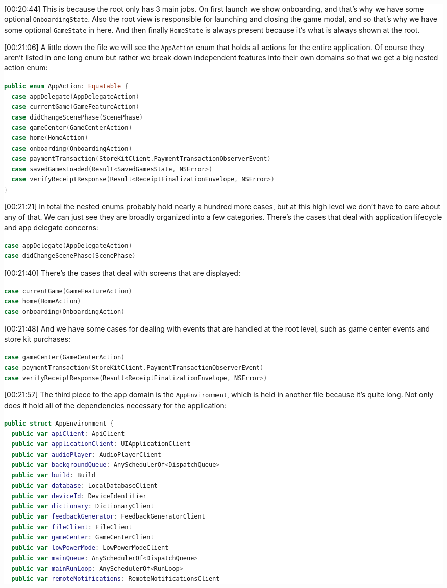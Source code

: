 [00:20:44] This is because the root only has 3 main jobs. On first launch we show onboarding, and that’s why we have some optional `OnboardingState`. Also the root view is responsible for launching and closing the game modal, and so that’s why we have some optional `GameState` in here. And then finally `HomeState` is always present because it’s what is always shown at the root.

[00:21:06] A little down the file we will see the `AppAction` enum that holds all actions for the entire application. Of course they aren’t listed in one long enum but rather we break down independent features into their own domains so that we get a big nested action enum:

```swift
public enum AppAction: Equatable {
  case appDelegate(AppDelegateAction)
  case currentGame(GameFeatureAction)
  case didChangeScenePhase(ScenePhase)
  case gameCenter(GameCenterAction)
  case home(HomeAction)
  case onboarding(OnboardingAction)
  case paymentTransaction(StoreKitClient.PaymentTransactionObserverEvent)
  case savedGamesLoaded(Result<SavedGamesState, NSError>)
  case verifyReceiptResponse(Result<ReceiptFinalizationEnvelope, NSError>)
}
```

[00:21:21] In total the nested enums probably hold nearly a hundred more cases, but at this high level we don’t have to care about any of that. We can just see they are broadly organized into a few categories. There’s the cases that deal with application lifecycle and app delegate concerns:

```swift
case appDelegate(AppDelegateAction)
case didChangeScenePhase(ScenePhase)
```

[00:21:40] There’s the cases that deal with screens that are displayed:

```swift
case currentGame(GameFeatureAction)
case home(HomeAction)
case onboarding(OnboardingAction)
```

[00:21:48] And we have some cases for dealing with events that are handled at the root level, such as game center events and store kit purchases:

```swift
case gameCenter(GameCenterAction)
case paymentTransaction(StoreKitClient.PaymentTransactionObserverEvent)
case verifyReceiptResponse(Result<ReceiptFinalizationEnvelope, NSError>)
```

[00:21:57] The third piece to the app domain is the `AppEnvironment`, which is held in another file because it’s quite long. Not only does it hold all of the dependencies necessary for the application:

```swift
public struct AppEnvironment {
  public var apiClient: ApiClient
  public var applicationClient: UIApplicationClient
  public var audioPlayer: AudioPlayerClient
  public var backgroundQueue: AnySchedulerOf<DispatchQueue>
  public var build: Build
  public var database: LocalDatabaseClient
  public var deviceId: DeviceIdentifier
  public var dictionary: DictionaryClient
  public var feedbackGenerator: FeedbackGeneratorClient
  public var fileClient: FileClient
  public var gameCenter: GameCenterClient
  public var lowPowerMode: LowPowerModeClient
  public var mainQueue: AnySchedulerOf<DispatchQueue>
  public var mainRunLoop: AnySchedulerOf<RunLoop>
  public var remoteNotifications: RemoteNotificationsClient
```